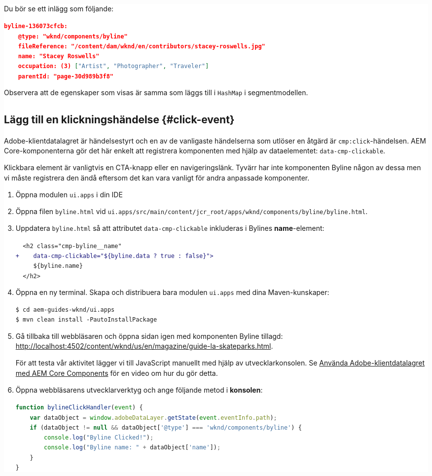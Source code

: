    Du bör se ett inlägg som följande:

   ```json
   byline-136073cfcb:
       @type: "wknd/components/byline"
       fileReference: "/content/dam/wknd/en/contributors/stacey-roswells.jpg"
       name: "Stacey Roswells"
       occupation: (3) ["Artist", "Photographer", "Traveler"]
       parentId: "page-30d989b3f8"
   ```

   Observera att de egenskaper som visas är samma som läggs till i `HashMap` i segmentmodellen.

## Lägg till en klickningshändelse {#click-event}

Adobe-klientdatalagret är händelsestyrt och en av de vanligaste händelserna som utlöser en åtgärd är `cmp:click`-händelsen. AEM Core-komponenterna gör det här enkelt att registrera komponenten med hjälp av dataelementet: `data-cmp-clickable`.

Klickbara element är vanligtvis en CTA-knapp eller en navigeringslänk. Tyvärr har inte komponenten Byline någon av dessa men vi måste registrera den ändå eftersom det kan vara vanligt för andra anpassade komponenter.

1. Öppna modulen `ui.apps` i din IDE
1. Öppna filen `byline.html` vid `ui.apps/src/main/content/jcr_root/apps/wknd/components/byline/byline.html`.

1. Uppdatera `byline.html` så att attributet `data-cmp-clickable` inkluderas i Bylines **name**-element:

   ```diff
     <h2 class="cmp-byline__name" 
   +    data-cmp-clickable="${byline.data ? true : false}">
        ${byline.name}
     </h2>
   ```

1. Öppna en ny terminal. Skapa och distribuera bara modulen `ui.apps` med dina Maven-kunskaper:

   ```shell
   $ cd aem-guides-wknd/ui.apps
   $ mvn clean install -PautoInstallPackage
   ```

1. Gå tillbaka till webbläsaren och öppna sidan igen med komponenten Byline tillagd: [http://localhost:4502/content/wknd/us/en/magazine/guide-la-skateparks.html](http://localhost:4502/content/wknd/us/en/magazine/guide-la-skateparks.html).

   För att testa vår aktivitet lägger vi till JavaScript manuellt med hjälp av utvecklarkonsolen. Se [Använda Adobe-klientdatalagret med AEM Core Components](data-layer-overview.md) för en video om hur du gör detta.

1. Öppna webbläsarens utvecklarverktyg och ange följande metod i **konsolen**:

   ```javascript
   function bylineClickHandler(event) {
       var dataObject = window.adobeDataLayer.getState(event.eventInfo.path);
       if (dataObject != null && dataObject['@type'] === 'wknd/components/byline') {
           console.log("Byline Clicked!");
           console.log("Byline name: " + dataObject['name']);
       }
   }
   ```
